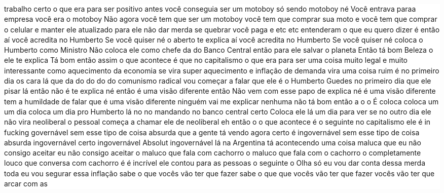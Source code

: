 trabalho certo
o que era para ser positivo antes você
conseguia ser um motoboy só sendo
motoboy né Você entrava paraa empresa
você era o motoboy Não agora você tem
que ser um motoboy você tem que comprar
sua moto e você tem que comprar o
celular e manter ele atualizado para ele
não dar merda se quebrar você paga e etc
etc entenderam o que eu quero dizer
é então aí você acredita no Humberto Se
você quiser né o aberto te explica aí
você acredita no Humberto Se você quiser
né coloca o Humberto como Ministro Não
coloca ele como chefe da do Banco
Central então para ele salvar o planeta
Então tá
bom
Beleza o ele te explica Tá bom então
assim o que acontece é que no
capitalismo o que era para ser uma coisa
muito legal e muito interessante como
aquecimento da economia se vira super
aquecimento e inflação de demanda vira
uma coisa
ruim é no primeiro dia os cara lá que da
do do do do comunismo radical vou
começar a falar que ele é o Humberto
Guedes no primeiro dia que ele pisar
lá então não é te explica né então é uma
visão diferente então Não vem com esse
papo de explica né é uma visão diferente
tem a humildade de falar que é uma visão
diferente ninguém vai me explicar
nenhuma não tá bom então
a o
o É coloca coloca um um dia coloca um
dia pro Humberto lá no no mandando no
banco central certo Coloca ele lá um dia
para ver se no outro dia ele não vira
neoliberal o pessoal começa a chamar ele
de neoliberal eh
então
o o que acontece é o seguinte no
capitalismo ele é in fucking governável
sem esse tipo de coisa absurda que a
gente tá vendo agora
certo é ingovernável sem esse tipo de
coisa absurda ingovernável
certo ingovernável Absolut
ingovernável lá na Argentina tá
acontecendo uma coisa maluca que eu não
consigo
aceitar eu não consigo aceitar o maluco
que fala com cachorro o maluco que fala
com o cachorro o completamente
louco que conversa com
cachorro
é é incrível ele contou para as pessoas
o seguinte o Olha só eu vou dar conta
dessa merda toda eu vou segurar essa
inflação sabe o que vocês vão ter que
fazer sabe o que que vocês vão ter que
fazer vocês vão ter que arcar com as